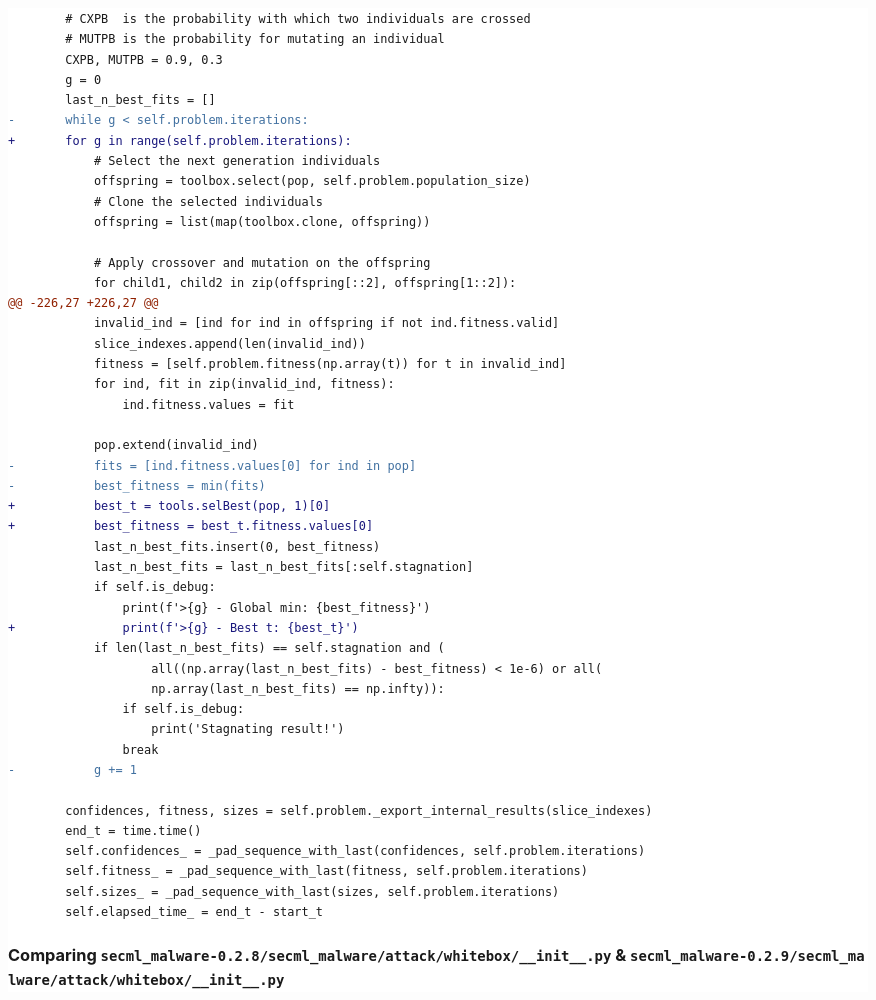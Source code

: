 ```diff
 		# CXPB  is the probability with which two individuals are crossed
 		# MUTPB is the probability for mutating an individual
 		CXPB, MUTPB = 0.9, 0.3
 		g = 0
 		last_n_best_fits = []
-		while g < self.problem.iterations:
+		for g in range(self.problem.iterations):
 			# Select the next generation individuals
 			offspring = toolbox.select(pop, self.problem.population_size)
 			# Clone the selected individuals
 			offspring = list(map(toolbox.clone, offspring))
 
 			# Apply crossover and mutation on the offspring
 			for child1, child2 in zip(offspring[::2], offspring[1::2]):
@@ -226,27 +226,27 @@
 			invalid_ind = [ind for ind in offspring if not ind.fitness.valid]
 			slice_indexes.append(len(invalid_ind))
 			fitness = [self.problem.fitness(np.array(t)) for t in invalid_ind]
 			for ind, fit in zip(invalid_ind, fitness):
 				ind.fitness.values = fit
 
 			pop.extend(invalid_ind)
-			fits = [ind.fitness.values[0] for ind in pop]
-			best_fitness = min(fits)
+			best_t = tools.selBest(pop, 1)[0]
+			best_fitness = best_t.fitness.values[0]
 			last_n_best_fits.insert(0, best_fitness)
 			last_n_best_fits = last_n_best_fits[:self.stagnation]
 			if self.is_debug:
 				print(f'>{g} - Global min: {best_fitness}')
+				print(f'>{g} - Best t: {best_t}')
 			if len(last_n_best_fits) == self.stagnation and (
 					all((np.array(last_n_best_fits) - best_fitness) < 1e-6) or all(
 					np.array(last_n_best_fits) == np.infty)):
 				if self.is_debug:
 					print('Stagnating result!')
 				break
-			g += 1
 
 		confidences, fitness, sizes = self.problem._export_internal_results(slice_indexes)
 		end_t = time.time()
 		self.confidences_ = _pad_sequence_with_last(confidences, self.problem.iterations)
 		self.fitness_ = _pad_sequence_with_last(fitness, self.problem.iterations)
 		self.sizes_ = _pad_sequence_with_last(sizes, self.problem.iterations)
 		self.elapsed_time_ = end_t - start_t
```

### Comparing `secml_malware-0.2.8/secml_malware/attack/whitebox/__init__.py` & `secml_malware-0.2.9/secml_malware/attack/whitebox/__init__.py`
